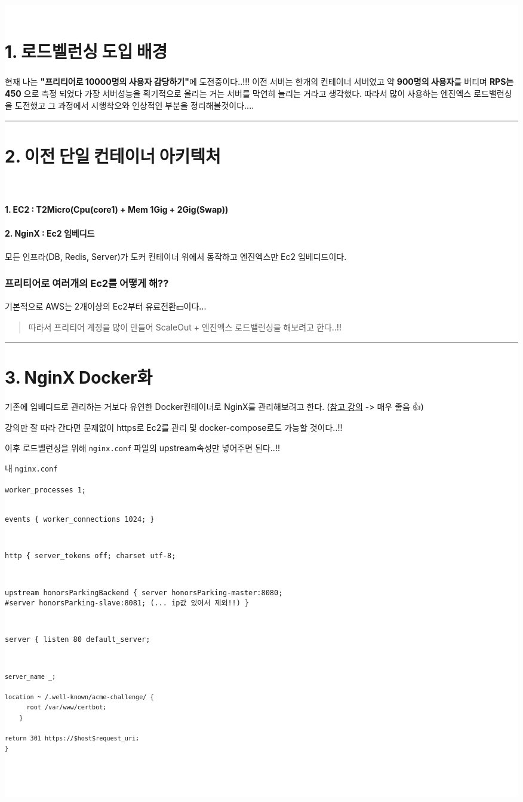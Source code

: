 <p><img alt="" src="https://velog.velcdn.com/images/gyural/post/f15f4af1-1f14-410c-89ac-50648d729f6c/image.png" /></p>
<h1 id="1-로드벨런싱-도입-배경">1. 로드벨런싱 도입 배경</h1>
<p>현재 나는 <strong>&quot;프리티어로 10000명의 사용자 감당하기&quot;</strong>에 도전중이다..!!!
이전 서버는 한개의 컨테이너 서버였고 약 <strong>900명의 사용자</strong>를 버티며 <strong>RPS는 450</strong> 으로 측정 되었다
가장 서버성능을 획기적으로 올리는 거는 서버를  막연히 늘리는 거라고 생각했다.
따라서 많이 사용하는 엔진엑스 로드밸런싱을 도전했고 그 과정에서 시행착오와 인상적인 부분을 정리해볼것이다.... </p>
<hr />
<h1 id="2-이전-단일-컨테이너-아키텍처">2. 이전 단일 컨테이너 아키텍처</h1>
<p><img alt="" src="https://velog.velcdn.com/images/gyural/post/d9cf2c81-9e5a-4e02-933c-905e6e028874/image.png" /></p>
<h4 id="1-ec2--t2microcpucore1--mem-1gig--2gigswap">1. EC2 : T2Micro(Cpu(core1) + Mem 1Gig + 2Gig(Swap))</h4>
<h4 id="2-nginx--ec2-임베디드">2. NginX : Ec2 임베디드</h4>
<p>모든 인프라(DB, Redis, Server)가 도커 컨테이너 위에서 동작하고 엔진엑스만 Ec2 임베디드이다.</p>
<h3 id="프리티어로-여러개의-ec2를-어떻게-해">프리티어로 여러개의 Ec2를 어떻게 해??</h3>
<p>기본적으로 AWS는 2개이상의 Ec2부터 유료전환💵이다...</p>
<blockquote>
<p>따라서 프리티어 계정을 많이 만들어 ScaleOut + 엔진엑스 로드밸런싱을 해보려고 한다..!!</p>
</blockquote>
<hr />
<h1 id="3-nginx-docker화">3. NginX Docker화</h1>
<p>기존에 임베디드로 관리하는 거보다 유연한 Docker컨테이너로 NginX를 관리해보려고 한다.
(<a href="https://www.youtube.com/watch?v=J9jKKeV1XVE">참고 강의</a> -&gt; 매우 좋음 👍)</p>
<p>강의만 잘 따라 간다면 문제없이 https로 Ec2를 관리 및 docker-compose로도 가능할 것이다..!!</p>
<p>이후 로드벨런싱을 위해 <code>nginx.conf</code> 파일의 upstream속성만 넣어주면 된다..!!</p>
<p>내 <code>nginx.conf</code></p>
<pre><code class="language-js">worker_processes 1;

events {
  worker_connections 1024;
}

http {
  server_tokens off;
  charset utf-8;

  upstream honorsParkingBackend {
      server honorsParking-master:8080;
      #server honorsParking-slave:8081;
      (... ip값 있어서 제외!!)
    }

  server {
    listen 80 default_server;

    server_name _;

    location ~ /.well-known/acme-challenge/ {
          root /var/www/certbot;
        }

    return 301 https://$host$request_uri;
    }
